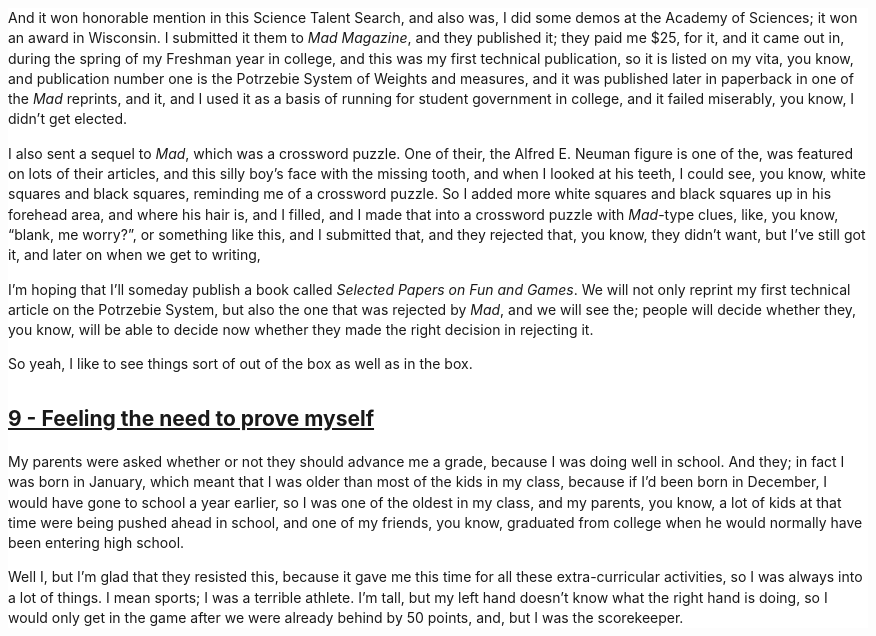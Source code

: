 And it won honorable mention in this Science Talent
Search, and also was, I did some demos at the Academy of Sciences; it
won an award in Wisconsin. I submitted it them to *Mad Magazine*, and
they published it; they paid me $25, for it, and it came out in,
during the spring of my Freshman year in college, and this was my
first technical publication, so it is listed on my vita, you know, and
publication number one is the Potrzebie System of Weights and
measures, and it was published later in paperback in one of the *Mad*
reprints, and it, and I used it as a basis of running for student
government in college, and it failed miserably, you know, I didn’t get
elected.

I also sent a sequel to *Mad*, which was a crossword
puzzle. One of their, the Alfred E. Neuman figure is one of the, was
featured on lots of their articles, and this silly boy’s face with the
missing tooth, and when I looked at his teeth, I could see, you know,
white squares and black squares, reminding me of a crossword
puzzle. So I added more white squares and black squares up in his
forehead area, and where his hair is, and I filled, and I made that
into a crossword puzzle with *Mad*-type clues, like, you know, “blank,
me worry?”, or something like this, and I submitted that, and they
rejected that, you know, they didn’t want, but I’ve still got it, and
later on when we get to writing, 

I’m hoping that I’ll someday publish
a book called *Selected Papers on Fun and Games*. We will not only
reprint my first technical article on the Potrzebie System, but also
the one that was rejected by *Mad*, and we will see the; people will
decide whether they, you know, will be able to decide now whether they
made the right decision in rejecting it. 

So yeah, I like to see things
sort of out of the box as well as in the box.

[9 - Feeling the need to prove myself](http://webofstories.com/play/17068)
--------------------------------------------------------------------------

My parents were asked whether or not they should advance me a grade,
because I was doing well in school. And they; in fact I was born in
January, which meant that I was older than most of the kids in my
class, because if I’d been born in December, I would have gone to
school a year earlier, so I was one of the oldest in my class, and my
parents, you know, a lot of kids at that time were being pushed ahead
in school, and one of my friends, you know, graduated from college when
he would normally have been entering high school.

Well I, but I’m glad
that they resisted this, because it gave me this time for all these
extra-curricular activities, so I was always into a lot of things. I
mean sports; I was a terrible athlete. I’m tall, but my left hand
doesn’t know what the right hand is doing, so I would only get in the
game after we were already behind by 50 points, and, but I was the
scorekeeper. 
